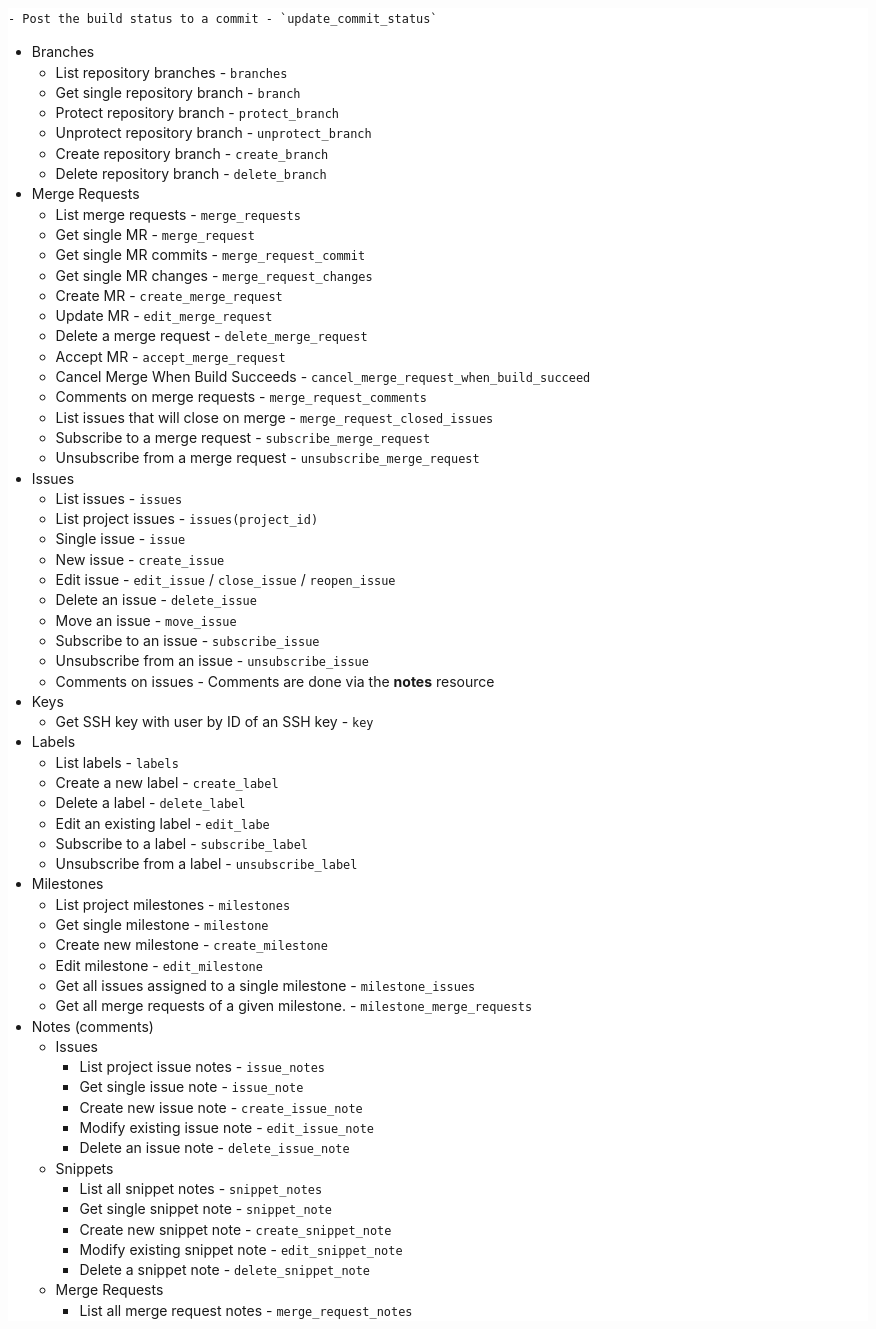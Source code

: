     - Post the build status to a commit - `update_commit_status`
- Branches
  - List repository branches - `branches`
  - Get single repository branch - `branch`
  - Protect repository branch - `protect_branch`
  - Unprotect repository branch - `unprotect_branch`
  - Create repository branch - `create_branch`
  - Delete repository branch - `delete_branch`
- Merge Requests
  - List merge requests - `merge_requests`
  - Get single MR - `merge_request`
  - Get single MR commits - `merge_request_commit`
  - Get single MR changes - `merge_request_changes`
  - Create MR - `create_merge_request`
  - Update MR - `edit_merge_request`
  - Delete a merge request - `delete_merge_request`
  - Accept MR - `accept_merge_request`
  - Cancel Merge When Build Succeeds - `cancel_merge_request_when_build_succeed`
  - Comments on merge requests - `merge_request_comments`
  - List issues that will close on merge -  `merge_request_closed_issues`
  - Subscribe to a merge request - `subscribe_merge_request`
  - Unsubscribe from a merge request - `unsubscribe_merge_request`
- Issues
  - List issues - `issues`
  - List project issues - `issues(project_id)`
  - Single issue - `issue`
  - New issue - `create_issue`
  - Edit issue - `edit_issue` / `close_issue` / `reopen_issue`
  - Delete an issue - `delete_issue`
  - Move an issue - `move_issue`
  - Subscribe to an issue - `subscribe_issue`
  - Unsubscribe from an issue - `unsubscribe_issue`
  - Comments on issues - Comments are done via the **notes** resource
- Keys
  - Get SSH key with user by ID of an SSH key - `key`
- Labels
  - List labels - `labels`
  - Create a new label - `create_label`
  - Delete a label - `delete_label`
  - Edit an existing label - `edit_labe`
  - Subscribe to a label - `subscribe_label`
  - Unsubscribe from a label - `unsubscribe_label`
- Milestones
  - List project milestones - `milestones`
  - Get single milestone - `milestone`
  - Create new milestone - `create_milestone`
  - Edit milestone - `edit_milestone`
  - Get all issues assigned to a single milestone - `milestone_issues`
  - Get all merge requests of a given milestone. - `milestone_merge_requests`
- Notes (comments)
  - Issues
    - List project issue notes - `issue_notes`
    - Get single issue note - `issue_note`
    - Create new issue note - `create_issue_note`
    - Modify existing issue note - `edit_issue_note`
    - Delete an issue note - `delete_issue_note`
  - Snippets
    - List all snippet notes - `snippet_notes`
    - Get single snippet note - `snippet_note`
    - Create new snippet note - `create_snippet_note`
    - Modify existing snippet note - `edit_snippet_note`
    - Delete a snippet note - `delete_snippet_note`
  - Merge Requests
    - List all merge request notes - `merge_request_notes`